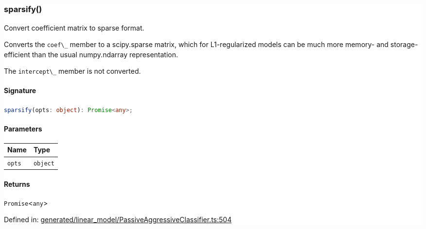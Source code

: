 ### sparsify()

Convert coefficient matrix to sparse format.

Converts the `coef\_` member to a scipy.sparse matrix, which for L1-regularized models can be much more memory- and storage-efficient than the usual numpy.ndarray representation.

The `intercept\_` member is not converted.

#### Signature

```ts
sparsify(opts: object): Promise<any>;
```

#### Parameters

| Name | Type |
| :------ | :------ |
| `opts` | `object` |

#### Returns

`Promise`\<`any`\>

Defined in:  [generated/linear\_model/PassiveAggressiveClassifier.ts:504](https://github.com/transitive-bullshit/scikit-learn-ts/blob/f6c1fce/packages/sklearn/src/generated/linear_model/PassiveAggressiveClassifier.ts#L504)
